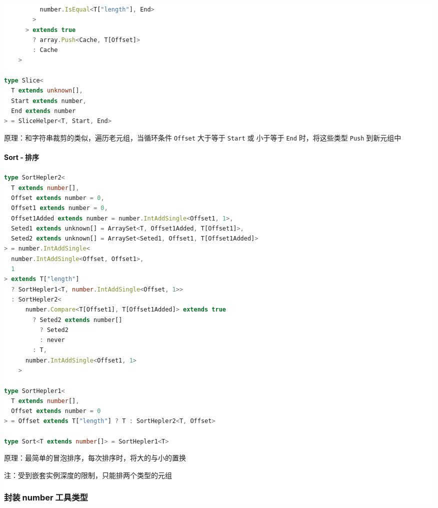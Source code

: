 ```ts
          number.IsEqual<T["length"], End>
        >
      > extends true
        ? array.Push<Cache, T[Offset]>
        : Cache
    >

type Slice<
  T extends unknown[],
  Start extends number,
  End extends number
> = SliceHelper<T, Start, End>
```

原理：和字符串裁剪的类似，遍历老元组，当循环条件 `Offset` 大于等于 `Start` 或 小于等于 `End` 时，将这些类型 `Push` 到新元组中

#### Sort - 排序

```ts
type SortHepler2<
  T extends number[],
  Offset extends number = 0,
  Offset1 extends number = 0,
  Offset1Added extends number = number.IntAddSingle<Offset1, 1>,
  Seted1 extends unknown[] = ArraySet<T, Offset1Added, T[Offset1]>,
  Seted2 extends unknown[] = ArraySet<Seted1, Offset1, T[Offset1Added]>
> = number.IntAddSingle<
  number.IntAddSingle<Offset, Offset1>,
  1
> extends T["length"]
  ? SortHepler1<T, number.IntAddSingle<Offset, 1>>
  : SortHepler2<
      number.Compare<T[Offset1], T[Offset1Added]> extends true
        ? Seted2 extends number[]
          ? Seted2
          : never
        : T,
      number.IntAddSingle<Offset1, 1>
    >

type SortHepler1<
  T extends number[],
  Offset extends number = 0
> = Offset extends T["length"] ? T : SortHepler2<T, Offset>

type Sort<T extends number[]> = SortHepler1<T>
```

原理：最简单的冒泡排序，每次排序时，将大的与小的置换

注：受到嵌套实例深度的限制，只能排两个类型的元组

### 封装 number 工具类型


  [Key in T]: Key
  [Key in keyof T as Key extends string ? `get${Capitalize<Key>}` : never]: {
  [Key in keyof T as Key extends string ? `set${Capitalize<Key>}` : never]: {
  [P in keyof T]: {
  [Key in keyof T as Key extends U ? Key : never]: T[Key]